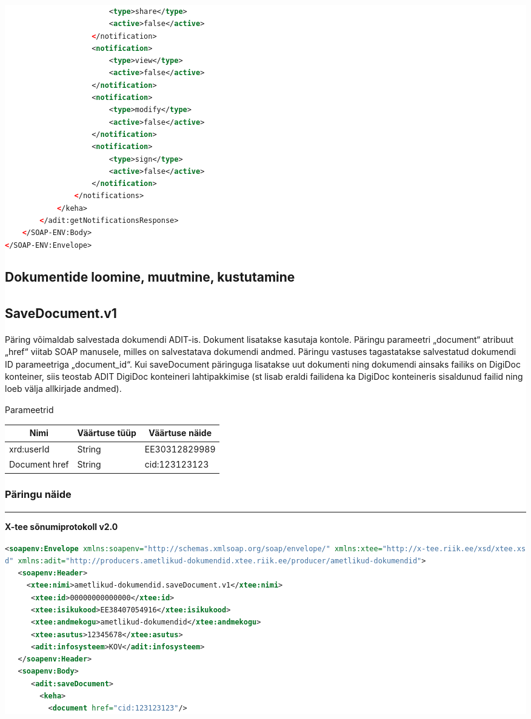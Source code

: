```xml
                        <type>share</type>
                        <active>false</active>
                    </notification>
                    <notification>
                        <type>view</type>
                        <active>false</active>
                    </notification>
                    <notification>
                        <type>modify</type>
                        <active>false</active>
                    </notification>
                    <notification>
                        <type>sign</type>
                        <active>false</active>
                    </notification>
                </notifications>
            </keha>
        </adit:getNotificationsResponse>
    </SOAP-ENV:Body>
</SOAP-ENV:Envelope>
```


<a name="document-modify"></a>
## Dokumentide loomine, muutmine, kustutamine

## SaveDocument.v1  

Päring võimaldab salvestada dokumendi ADIT-is. Dokument lisatakse kasutaja kontole. Päringu parameetri „document“ atribuut „href“ viitab SOAP manusele, milles on salvestatava dokumendi andmed. Päringu vastuses tagastatakse salvestatud dokumendi ID parameetriga „document_id“.
Kui saveDocument päringuga lisatakse uut dokumenti ning dokumendi ainsaks failiks on DigiDoc konteiner, siis teostab ADIT DigiDoc konteineri lahtipakkimise (st lisab eraldi failidena ka DigiDoc konteineris sisaldunud failid ning loeb välja allkirjade andmed).

Parameetrid

| Nimi | Väärtuse tüüp | Väärtuse näide |
| --- | --- | --- |
| xrd:userId | String | EE30312829989 |
| Document href | String | cid:123123123 |

### Päringu näide
---

**X-tee sõnumiprotokoll v2.0**

```xml
<soapenv:Envelope xmlns:soapenv="http://schemas.xmlsoap.org/soap/envelope/" xmlns:xtee="http://x-tee.riik.ee/xsd/xtee.xsd" xmlns:adit="http://producers.ametlikud-dokumendid.xtee.riik.ee/producer/ametlikud-dokumendid">
   <soapenv:Header>
     <xtee:nimi>ametlikud-dokumendid.saveDocument.v1</xtee:nimi>
      <xtee:id>00000000000000</xtee:id>
      <xtee:isikukood>EE38407054916</xtee:isikukood>
      <xtee:andmekogu>ametlikud-dokumendid</xtee:andmekogu>
      <xtee:asutus>12345678</xtee:asutus>
      <adit:infosysteem>KOV</adit:infosysteem>
   </soapenv:Header>
   <soapenv:Body>
      <adit:saveDocument>
        <keha>
          <document href="cid:123123123"/>
```